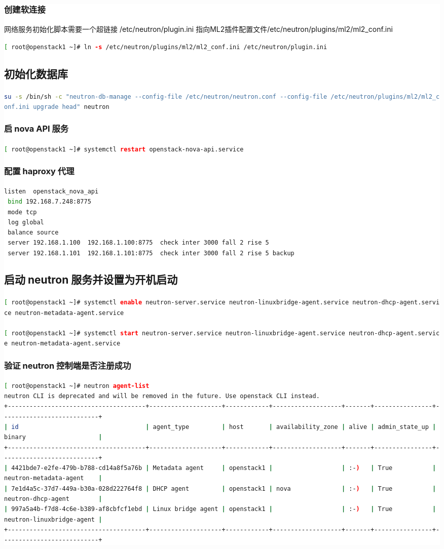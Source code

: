 ### 创建软连接
网络服务初始化脚本需要一个超链接 /etc/neutron/plugin.ini 指向ML2插件配置文件/etc/neutron/plugins/ml2/ml2_conf.ini
```bash
[ root@openstack1 ~]# ln -s /etc/neutron/plugins/ml2/ml2_conf.ini /etc/neutron/plugin.ini
```

## 初始化数据库
```bash
su -s /bin/sh -c "neutron-db-manage --config-file /etc/neutron/neutron.conf --config-file /etc/neutron/plugins/ml2/ml2_conf.ini upgrade head" neutron
```

### 启 nova API 服务
```bash
[ root@openstack1 ~]# systemctl restart openstack-nova-api.service
```

### 配置 haproxy 代理
```bash
listen  openstack_nova_api
 bind 192.168.7.248:8775
 mode tcp
 log global
 balance source
 server 192.168.1.100  192.168.1.100:8775  check inter 3000 fall 2 rise 5
 server 192.168.1.101  192.168.1.101:8775  check inter 3000 fall 2 rise 5 backup
```

## 启动 neutron 服务并设置为开机启动
```bash
[ root@openstack1 ~]# systemctl enable neutron-server.service neutron-linuxbridge-agent.service neutron-dhcp-agent.service neutron-metadata-agent.service

[ root@openstack1 ~]# systemctl start neutron-server.service neutron-linuxbridge-agent.service neutron-dhcp-agent.service neutron-metadata-agent.service
```

### 验证 neutron 控制端是否注册成功
```bash
[ root@openstack1 ~]# neutron agent-list
neutron CLI is deprecated and will be removed in the future. Use openstack CLI instead.
+--------------------------------------+--------------------+------------+-------------------+-------+----------------+---------------------------+
| id                                   | agent_type         | host       | availability_zone | alive | admin_state_up | binary                    |
+--------------------------------------+--------------------+------------+-------------------+-------+----------------+---------------------------+
| 4421bde7-e2fe-479b-b788-cd14a8f5a76b | Metadata agent     | openstack1 |                   | :-)   | True           | neutron-metadata-agent    |
| 7e1d4a5c-37d7-449a-b30a-028d222764f8 | DHCP agent         | openstack1 | nova              | :-)   | True           | neutron-dhcp-agent        |
| 997a5a4b-f7d8-4c6e-b389-af8cbfcf1ebd | Linux bridge agent | openstack1 |                   | :-)   | True           | neutron-linuxbridge-agent |
+--------------------------------------+--------------------+------------+-------------------+-------+----------------+---------------------------+
```

